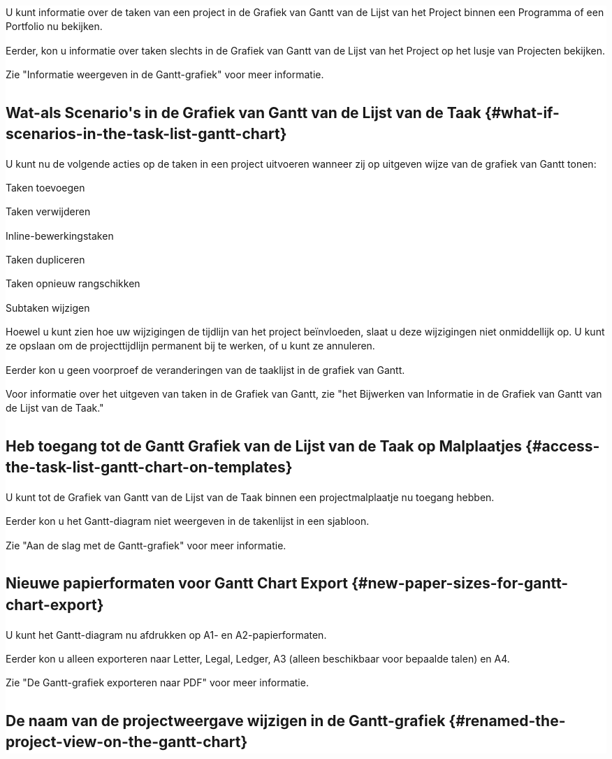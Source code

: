 U kunt informatie over de taken van een project in de Grafiek van Gantt van de Lijst van het Project binnen een Programma of een Portfolio nu bekijken.

Eerder, kon u informatie over taken slechts in de Grafiek van Gantt van de Lijst van het Project op het lusje van Projecten bekijken.

Zie &quot;Informatie weergeven in de Gantt-grafiek&quot; voor meer informatie.

## Wat-als Scenario&#39;s in de Grafiek van Gantt van de Lijst van de Taak {#what-if-scenarios-in-the-task-list-gantt-chart}

U kunt nu de volgende acties op de taken in een project uitvoeren wanneer zij op uitgeven wijze van de grafiek van Gantt tonen:

Taken toevoegen

Taken verwijderen

Inline-bewerkingstaken

Taken dupliceren

Taken opnieuw rangschikken

Subtaken wijzigen

Hoewel u kunt zien hoe uw wijzigingen de tijdlijn van het project beïnvloeden, slaat u deze wijzigingen niet onmiddellijk op. U kunt ze opslaan om de projecttijdlijn permanent bij te werken, of u kunt ze annuleren.

Eerder kon u geen voorproef de veranderingen van de taaklijst in de grafiek van Gantt.

Voor informatie over het uitgeven van taken in de Grafiek van Gantt, zie &quot;het Bijwerken van Informatie in de Grafiek van Gantt van de Lijst van de Taak.&quot;

## Heb toegang tot de Gantt Grafiek van de Lijst van de Taak op Malplaatjes {#access-the-task-list-gantt-chart-on-templates}

U kunt tot de Grafiek van Gantt van de Lijst van de Taak binnen een projectmalplaatje nu toegang hebben.

Eerder kon u het Gantt-diagram niet weergeven in de takenlijst in een sjabloon.

Zie &quot;Aan de slag met de Gantt-grafiek&quot; voor meer informatie.

## Nieuwe papierformaten voor Gantt Chart Export {#new-paper-sizes-for-gantt-chart-export}

U kunt het Gantt-diagram nu afdrukken op A1- en A2-papierformaten.

Eerder kon u alleen exporteren naar Letter, Legal, Ledger, A3 (alleen beschikbaar voor bepaalde talen) en A4.

Zie &quot;De Gantt-grafiek exporteren naar PDF&quot; voor meer informatie.

## De naam van de projectweergave wijzigen in de Gantt-grafiek {#renamed-the-project-view-on-the-gantt-chart}
